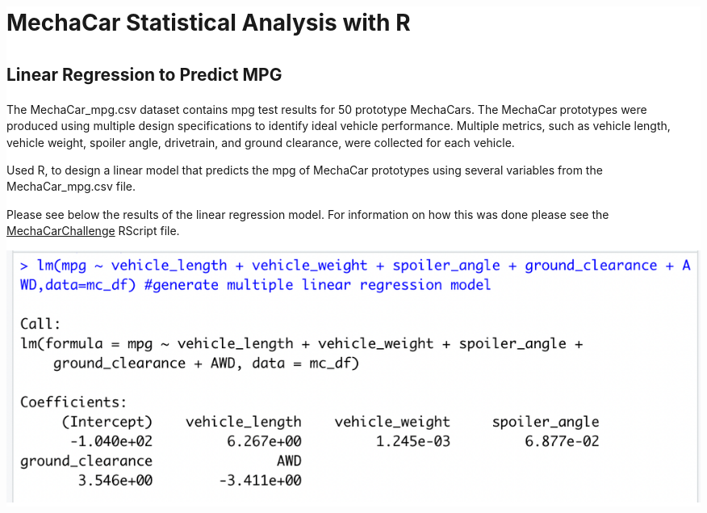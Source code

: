 # MechaCar Statistical Analysis with R

## Linear Regression to Predict MPG
The MechaCar_mpg.csv dataset contains mpg test results for 50 prototype MechaCars. The MechaCar prototypes were produced using multiple design specifications to identify ideal vehicle performance. Multiple metrics, such as vehicle length, vehicle weight, spoiler angle, drivetrain, and ground clearance, were collected for each vehicle. 

Used R, to design a linear model that predicts the mpg of MechaCar prototypes using several variables from the MechaCar_mpg.csv file.

Please see below the results of the linear regression model. For information on how this was done please see the [MechaCarChallenge](MechaCarChallenge.R) RScript file. 

![d1_1](images/d1_1.png)
